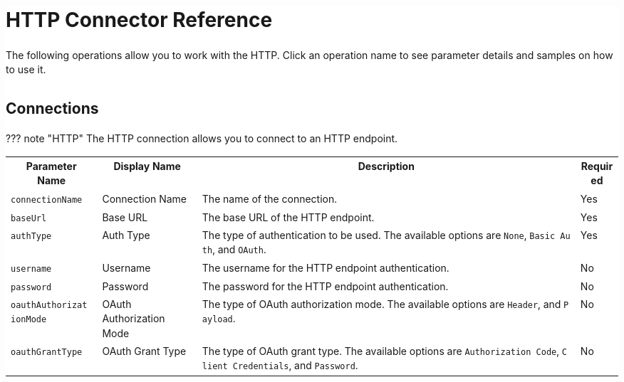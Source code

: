 # HTTP Connector Reference

The following operations allow you to work with the HTTP. Click an operation name to see parameter details and samples on how to use it.

## Connections 

??? note "HTTP"
    The HTTP connection allows you to connect to an HTTP endpoint.
    <table>
        <tr>
            <th>Parameter Name</th>
            <th>Display Name</th>
            <th>Description</th>
            <th>Required</th>
        </tr>
        <tr>
            <td><code>connectionName</code></td>
            <td>Connection Name</td>
            <td>The name of the connection.</td>
            <td>Yes</td>
        </tr>
        <tr>
            <td><code>baseUrl</code></td>
            <td>Base URL</td>
            <td>The base URL of the HTTP endpoint.</td>
            <td>Yes</td>
        </tr>
        <tr>
            <td><code>authType</code></td>
            <td>Auth Type</td>
            <td>The type of authentication to be used. The available options are <code>None</code>, <code>Basic Auth</code>, and <code>OAuth</code>.</td>
            <td>Yes</td>
        </tr>
        <tr>
            <td><code>username</code></td>
            <td>Username</td>
            <td>The username for the HTTP endpoint authentication.</td>
            <td>No</td>
        </tr>
        <tr>
            <td><code>password</code></td>
            <td>Password</td>
            <td>The password for the HTTP endpoint authentication.</td>
            <td>No</td>
        </tr>
        <tr>
            <td><code>oauthAuthorizationMode</code></td>
            <td>OAuth Authorization Mode</td>
            <td>The type of OAuth authorization mode. The available options are <code>Header</code>, and <code>Payload</code>.</td>
            <td>No</td>
        </tr>
        <tr>
            <td><code>oauthGrantType</code></td>
            <td>OAuth Grant Type</td>
            <td>The type of OAuth grant type. The available options are <code>Authorization Code</code>, <code>Client Credentials</code>, and <code>Password</code>.</td>
            <td>No</td>
        </tr>
        <tr>